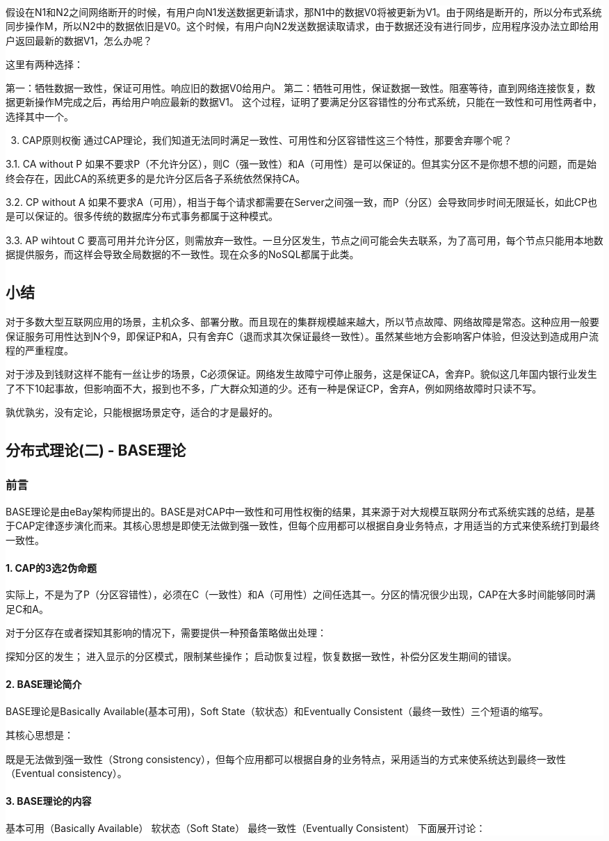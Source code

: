 假设在N1和N2之间网络断开的时候，有用户向N1发送数据更新请求，那N1中的数据V0将被更新为V1。由于网络是断开的，所以分布式系统同步操作M，所以N2中的数据依旧是V0。这个时候，有用户向N2发送数据读取请求，由于数据还没有进行同步，应用程序没办法立即给用户返回最新的数据V1，怎么办呢？

这里有两种选择：

第一：牺牲数据一致性，保证可用性。响应旧的数据V0给用户。
第二：牺牲可用性，保证数据一致性。阻塞等待，直到网络连接恢复，数据更新操作M完成之后，再给用户响应最新的数据V1。
这个过程，证明了要满足分区容错性的分布式系统，只能在一致性和可用性两者中，选择其中一个。

3. CAP原则权衡
通过CAP理论，我们知道无法同时满足一致性、可用性和分区容错性这三个特性，那要舍弃哪个呢？

3.1. CA without P
如果不要求P（不允许分区），则C（强一致性）和A（可用性）是可以保证的。但其实分区不是你想不想的问题，而是始终会存在，因此CA的系统更多的是允许分区后各子系统依然保持CA。

3.2. CP without A
如果不要求A（可用），相当于每个请求都需要在Server之间强一致，而P（分区）会导致同步时间无限延长，如此CP也是可以保证的。很多传统的数据库分布式事务都属于这种模式。

3.3. AP wihtout C
要高可用并允许分区，则需放弃一致性。一旦分区发生，节点之间可能会失去联系，为了高可用，每个节点只能用本地数据提供服务，而这样会导致全局数据的不一致性。现在众多的NoSQL都属于此类。

## 小结
对于多数大型互联网应用的场景，主机众多、部署分散。而且现在的集群规模越来越大，所以节点故障、网络故障是常态。这种应用一般要保证服务可用性达到N个9，即保证P和A，只有舍弃C（退而求其次保证最终一致性）。虽然某些地方会影响客户体验，但没达到造成用户流程的严重程度。

对于涉及到钱财这样不能有一丝让步的场景，C必须保证。网络发生故障宁可停止服务，这是保证CA，舍弃P。貌似这几年国内银行业发生了不下10起事故，但影响面不大，报到也不多，广大群众知道的少。还有一种是保证CP，舍弃A，例如网络故障时只读不写。

孰优孰劣，没有定论，只能根据场景定夺，适合的才是最好的。

## 分布式理论(二) - BASE理论

### 前言
BASE理论是由eBay架构师提出的。BASE是对CAP中一致性和可用性权衡的结果，其来源于对大规模互联网分布式系统实践的总结，是基于CAP定律逐步演化而来。其核心思想是即使无法做到强一致性，但每个应用都可以根据自身业务特点，才用适当的方式来使系统打到最终一致性。

#### 1. CAP的3选2伪命题
实际上，不是为了P（分区容错性），必须在C（一致性）和A（可用性）之间任选其一。分区的情况很少出现，CAP在大多时间能够同时满足C和A。

对于分区存在或者探知其影响的情况下，需要提供一种预备策略做出处理：

探知分区的发生；
进入显示的分区模式，限制某些操作；
启动恢复过程，恢复数据一致性，补偿分区发生期间的错误。
#### 2. BASE理论简介
BASE理论是Basically Available(基本可用)，Soft State（软状态）和Eventually Consistent（最终一致性）三个短语的缩写。

其核心思想是：

既是无法做到强一致性（Strong consistency），但每个应用都可以根据自身的业务特点，采用适当的方式来使系统达到最终一致性（Eventual consistency）。

#### 3. BASE理论的内容
基本可用（Basically Available）
软状态（Soft State）
最终一致性（Eventually Consistent）
下面展开讨论：
